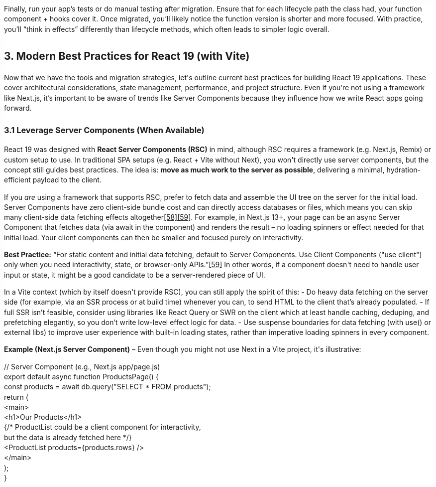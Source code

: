 Finally, run your app’s tests or do manual testing after migration. Ensure that for each lifecycle path the class had, your function component \+ hooks cover it. Once migrated, you’ll likely notice the function version is shorter and more focused. With practice, you’ll “think in effects” differently than lifecycle methods, which often leads to simpler logic overall.

## 3\. Modern Best Practices for React 19 (with Vite)

Now that we have the tools and migration strategies, let's outline current best practices for building React 19 applications. These cover architectural considerations, state management, performance, and project structure. Even if you’re not using a framework like Next.js, it’s important to be aware of trends like Server Components because they influence how we write React apps going forward.

### 3.1 Leverage Server Components (When Available)

React 19 was designed with **React Server Components (RSC)** in mind, although RSC requires a framework (e.g. Next.js, Remix) or custom setup to use. In traditional SPA setups (e.g. React \+ Vite without Next), you won't directly use server components, but the concept still guides best practices. The idea is: **move as much work to the server as possible**, delivering a minimal, hydration-efficient payload to the client.

If you *are* using a framework that supports RSC, prefer to fetch data and assemble the UI tree on the server for the initial load. Server Components have zero client-side bundle cost and can directly access databases or files, which means you can skip many client-side data fetching effects altogether[\[58\]](https://javascript.plainenglish.io/unlocking-the-power-of-react-19-10-best-practices-for-modern-development-fcbc28a348a5?gi=e3d339ca5911#:~:text=While%20not%20part%20of%20the,can%20access%20backend%20resources%20directly)[\[59\]](https://javascript.plainenglish.io/unlocking-the-power-of-react-19-10-best-practices-for-modern-development-fcbc28a348a5?gi=e3d339ca5911#:~:text=Best%20Practice%3A%20For%20static%20content,only%20APIs). For example, in Next.js 13+, your page can be an async Server Component that fetches data (via await in the component) and renders the result – no loading spinners or effect needed for that initial load. Your client components can then be smaller and focused purely on interactivity.

**Best Practice:** “For static content and initial data fetching, default to Server Components. Use Client Components ("use client") only when you need interactivity, state, or browser-only APIs.”[\[59\]](https://javascript.plainenglish.io/unlocking-the-power-of-react-19-10-best-practices-for-modern-development-fcbc28a348a5?gi=e3d339ca5911#:~:text=Best%20Practice%3A%20For%20static%20content,only%20APIs) In other words, if a component doesn't need to handle user input or state, it might be a good candidate to be a server-rendered piece of UI.

In a Vite context (which by itself doesn't provide RSC), you can still apply the spirit of this: \- Do heavy data fetching on the server side (for example, via an SSR process or at build time) whenever you can, to send HTML to the client that’s already populated. \- If full SSR isn’t feasible, consider using libraries like React Query or SWR on the client which at least handle caching, deduping, and prefetching elegantly, so you don’t write low-level effect logic for data. \- Use suspense boundaries for data fetching (with use() or external libs) to improve user experience with built-in loading states, rather than imperative loading spinners in every component.

**Example (Next.js Server Component)** – Even though you might not use Next in a Vite project, it's illustrative:

// Server Component (e.g., Next.js app/page.js)  
export default async function ProductsPage() {  
  const products \= await db.query("SELECT \* FROM products");  
  return (  
    \<main\>  
      \<h1\>Our Products\</h1\>  
      {/\* ProductList could be a client component for interactivity,   
          but the data is already fetched here \*/}  
      \<ProductList products={products.rows} /\>  
    \</main\>  
  );  
}
